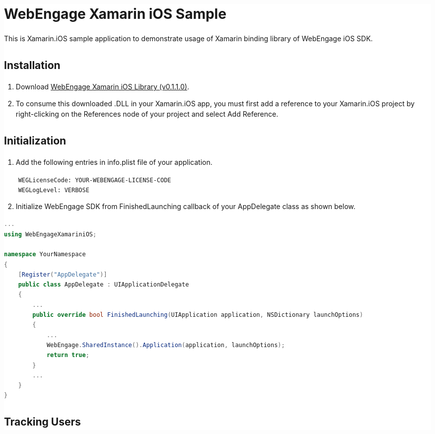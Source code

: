 # WebEngage Xamarin iOS Sample

This is Xamarin.iOS sample application to demonstrate usage of Xamarin binding library of WebEngage iOS SDK.


## Installation

1. Download [WebEngage Xamarin iOS Library (v0.1.1.0)](https://s3-us-west-2.amazonaws.com/webengage-sdk/xamarin/ios/base/0.1.1.0/WebEngageXamariniOS.dll).

2. To consume this downloaded .DLL in your Xamarin.iOS app, you must first add a reference to your Xamarin.iOS project by right-clicking on the References node of your project and select Add Reference.


## Initialization


1. Add the following entries in info.plist file of your application.

```
	WEGLicenseCode: YOUR-WEBENGAGE-LICENSE-CODE
	WEGLogLevel: VERBOSE
```


2. Initialize WebEngage SDK from FinishedLaunching callback of your AppDelegate class as shown below.

```csharp
...
using WebEngageXamariniOS;

namespace YourNamespace
{
    [Register("AppDelegate")]
    public class AppDelegate : UIApplicationDelegate
    {
    	...
    	public override bool FinishedLaunching(UIApplication application, NSDictionary launchOptions)
        {
            ...
            WebEngage.SharedInstance().Application(application, launchOptions);
            return true;
        }
        ...
    }
}
```


## Tracking Users
